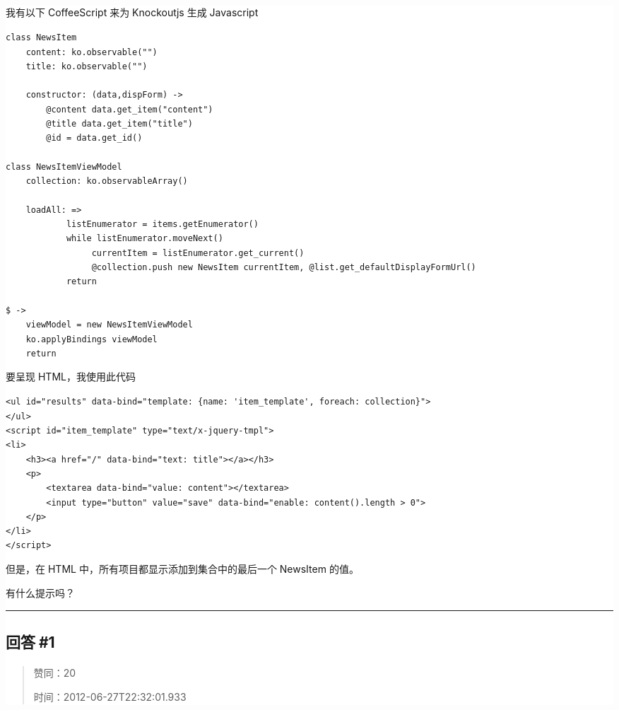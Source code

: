 我有以下 CoffeeScript 来为 Knockoutjs 生成 Javascript

```
class NewsItem
    content: ko.observable("")
    title: ko.observable("")

    constructor: (data,dispForm) ->
        @content data.get_item("content")
        @title data.get_item("title")
        @id = data.get_id()

class NewsItemViewModel
    collection: ko.observableArray()

    loadAll: =>
            listEnumerator = items.getEnumerator()          
            while listEnumerator.moveNext()
                 currentItem = listEnumerator.get_current()
                 @collection.push new NewsItem currentItem, @list.get_defaultDisplayFormUrl()
            return

$ -> 
    viewModel = new NewsItemViewModel
    ko.applyBindings viewModel
    return 
```

要呈现 HTML，我使用此代码

```
<ul id="results" data-bind="template: {name: 'item_template', foreach: collection}">
</ul>
<script id="item_template" type="text/x-jquery-tmpl"> 
<li>
    <h3><a href="/" data-bind="text: title"></a></h3>
    <p>
        <textarea data-bind="value: content"></textarea>
        <input type="button" value="save" data-bind="enable: content().length > 0">
    </p>
</li>   
</script> 
```

但是，在 HTML 中，所有项目都显示添加到集合中的最后一个 NewsItem 的值。

有什么提示吗？

* * *

## 回答 #1

> 赞同：20
> 
> 时间：2012-06-27T22:32:01.933
